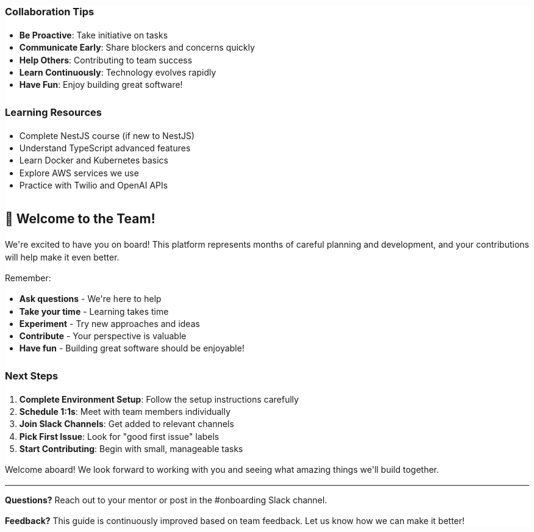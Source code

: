 ### Collaboration Tips

- **Be Proactive**: Take initiative on tasks
- **Communicate Early**: Share blockers and concerns quickly
- **Help Others**: Contributing to team success
- **Learn Continuously**: Technology evolves rapidly
- **Have Fun**: Enjoy building great software!

### Learning Resources

- Complete NestJS course (if new to NestJS)
- Understand TypeScript advanced features
- Learn Docker and Kubernetes basics
- Explore AWS services we use
- Practice with Twilio and OpenAI APIs

## 🎉 Welcome to the Team!

We're excited to have you on board! This platform represents months of careful planning and development, and your contributions will help make it even better.

Remember:

- **Ask questions** - We're here to help
- **Take your time** - Learning takes time
- **Experiment** - Try new approaches and ideas
- **Contribute** - Your perspective is valuable
- **Have fun** - Building great software should be enjoyable!

### Next Steps

1. **Complete Environment Setup**: Follow the setup instructions carefully
2. **Schedule 1:1s**: Meet with team members individually
3. **Join Slack Channels**: Get added to relevant channels
4. **Pick First Issue**: Look for "good first issue" labels
5. **Start Contributing**: Begin with small, manageable tasks

Welcome aboard! We look forward to working with you and seeing what amazing things we'll build together.

---

**Questions?** Reach out to your mentor or post in the #onboarding Slack channel.

**Feedback?** This guide is continuously improved based on team feedback. Let us know how we can make it better!
